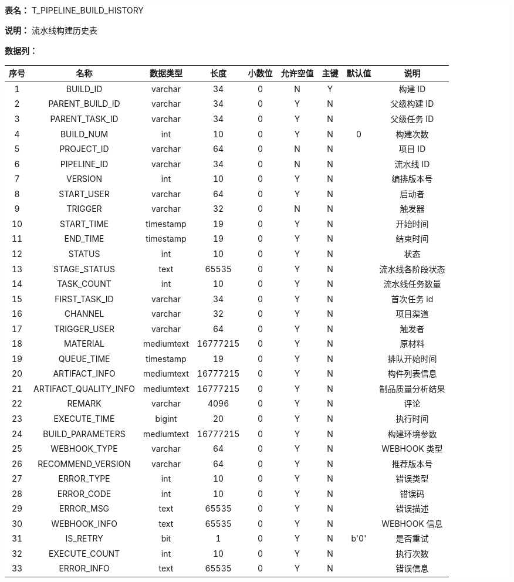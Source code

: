 **表名：** <a>T_PIPELINE_BUILD_HISTORY</a>

**说明：** 流水线构建历史表

**数据列：**

| 序号 | 名称 | 数据类型 |  长度  | 小数位 | 允许空值 | 主键 | 默认值 | 说明 |
| :---: | :---: | :---: | :---: | :---: | :---: | :---: | :---: | :---: |
|  1   | BUILD_ID |   varchar   | 34 |   0    |    N     |  Y   |       | 构建 ID  |
|  2   | PARENT_BUILD_ID |   varchar   | 34 |   0    |    Y     |  N   |       | 父级构建 ID  |
|  3   | PARENT_TASK_ID |   varchar   | 34 |   0    |    Y     |  N   |       | 父级任务 ID  |
|  4   | BUILD_NUM |   int   | 10 |   0    |    Y     |  N   |   0    | 构建次数  |
|  5   | PROJECT_ID |   varchar   | 64 |   0    |    N     |  N   |       | 项目 ID  |
|  6   | PIPELINE_ID |   varchar   | 34 |   0    |    N     |  N   |       | 流水线 ID  |
|  7   | VERSION |   int   | 10 |   0    |    Y     |  N   |       | 编排版本号  |
|  8   | START_USER |   varchar   | 64 |   0    |    Y     |  N   |       | 启动者  |
|  9   | TRIGGER |   varchar   | 32 |   0    |    N     |  N   |       | 触发器  |
|  10   | START_TIME |   timestamp   | 19 |   0    |    Y     |  N   |       | 开始时间  |
|  11   | END_TIME |   timestamp   | 19 |   0    |    Y     |  N   |       | 结束时间  |
|  12   | STATUS |   int   | 10 |   0    |    Y     |  N   |       | 状态  |
|  13   | STAGE_STATUS |   text   | 65535 |   0    |    Y     |  N   |       | 流水线各阶段状态  |
|  14   | TASK_COUNT |   int   | 10 |   0    |    Y     |  N   |       | 流水线任务数量  |
|  15   | FIRST_TASK_ID |   varchar   | 34 |   0    |    Y     |  N   |       | 首次任务 id  |
|  16   | CHANNEL |   varchar   | 32 |   0    |    Y     |  N   |       | 项目渠道  |
|  17   | TRIGGER_USER |   varchar   | 64 |   0    |    Y     |  N   |       | 触发者  |
|  18   | MATERIAL |   mediumtext   | 16777215 |   0    |    Y     |  N   |       | 原材料  |
|  19   | QUEUE_TIME |   timestamp   | 19 |   0    |    Y     |  N   |       | 排队开始时间  |
|  20   | ARTIFACT_INFO |   mediumtext   | 16777215 |   0    |    Y     |  N   |       | 构件列表信息  |
|  21   | ARTIFACT_QUALITY_INFO |   mediumtext   | 16777215 |   0    |    Y     |  N   |       | 制品质量分析结果  |
|  22   | REMARK |   varchar   | 4096 |   0    |    Y     |  N   |       | 评论  |
|  23   | EXECUTE_TIME |   bigint   | 20 |   0    |    Y     |  N   |       | 执行时间  |
|  24   | BUILD_PARAMETERS |   mediumtext   | 16777215 |   0    |    Y     |  N   |       | 构建环境参数  |
|  25   | WEBHOOK_TYPE |   varchar   | 64 |   0    |    Y     |  N   |       | WEBHOOK 类型  |
|  26   | RECOMMEND_VERSION |   varchar   | 64 |   0    |    Y     |  N   |       | 推荐版本号  |
|  27   | ERROR_TYPE |   int   | 10 |   0    |    Y     |  N   |       | 错误类型  |
|  28   | ERROR_CODE |   int   | 10 |   0    |    Y     |  N   |       | 错误码  |
|  29   | ERROR_MSG |   text   | 65535 |   0    |    Y     |  N   |       | 错误描述  |
|  30   | WEBHOOK_INFO |   text   | 65535 |   0    |    Y     |  N   |       | WEBHOOK 信息  |
|  31   | IS_RETRY |   bit   | 1 |   0    |    Y     |  N   |   b'0'    | 是否重试  |
|  32   | EXECUTE_COUNT |   int   | 10 |   0    |    Y     |  N   |       | 执行次数  |
|  33   | ERROR_INFO |   text   | 65535 |   0    |    Y     |  N   |       | 错误信息  |